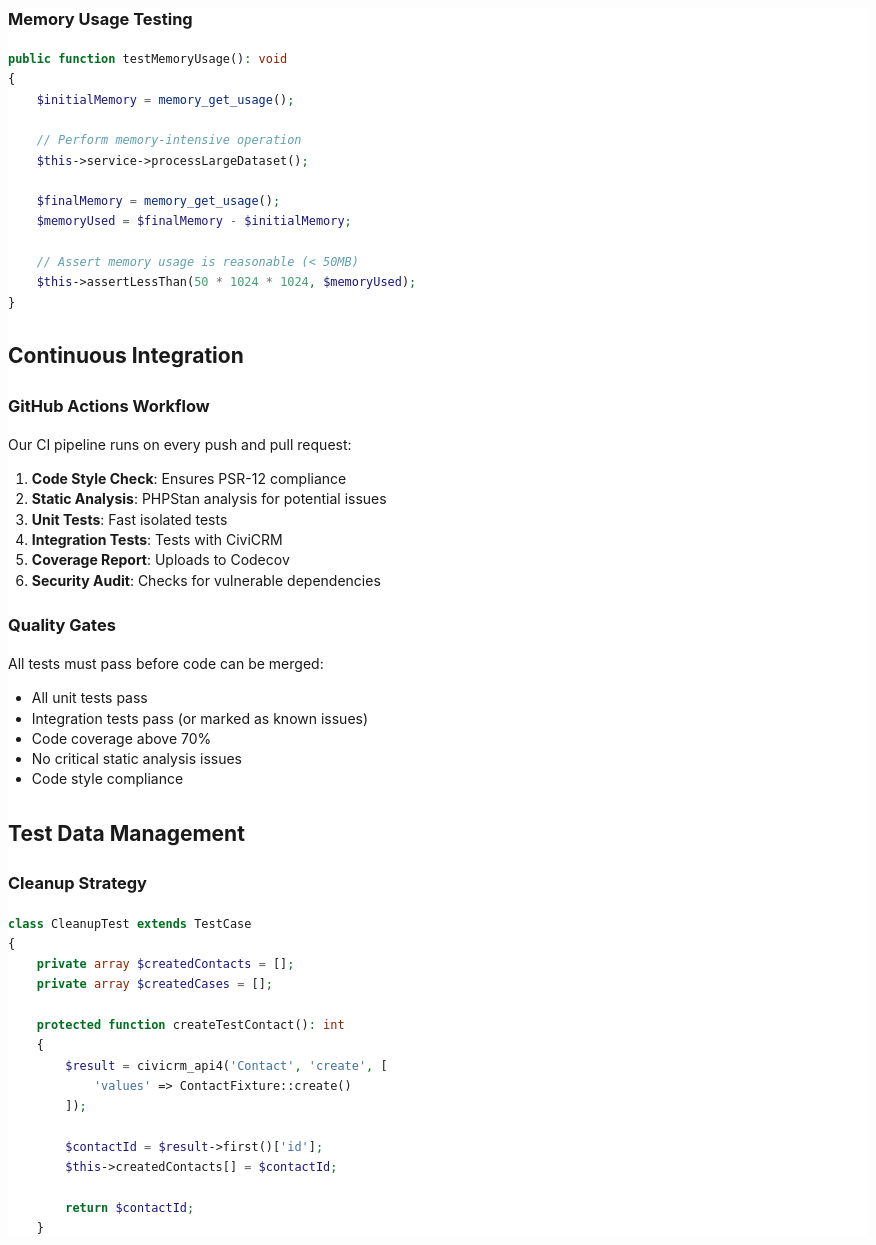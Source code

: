 ```php
```

### Memory Usage Testing

```php
public function testMemoryUsage(): void
{
    $initialMemory = memory_get_usage();
    
    // Perform memory-intensive operation
    $this->service->processLargeDataset();
    
    $finalMemory = memory_get_usage();
    $memoryUsed = $finalMemory - $initialMemory;
    
    // Assert memory usage is reasonable (< 50MB)
    $this->assertLessThan(50 * 1024 * 1024, $memoryUsed);
}
```

## Continuous Integration

### GitHub Actions Workflow

Our CI pipeline runs on every push and pull request:

1. **Code Style Check**: Ensures PSR-12 compliance
2. **Static Analysis**: PHPStan analysis for potential issues
3. **Unit Tests**: Fast isolated tests
4. **Integration Tests**: Tests with CiviCRM
5. **Coverage Report**: Uploads to Codecov
6. **Security Audit**: Checks for vulnerable dependencies

### Quality Gates

All tests must pass before code can be merged:

- All unit tests pass
- Integration tests pass (or marked as known issues)
- Code coverage above 70%
- No critical static analysis issues
- Code style compliance

## Test Data Management

### Cleanup Strategy

```php
class CleanupTest extends TestCase
{
    private array $createdContacts = [];
    private array $createdCases = [];
    
    protected function createTestContact(): int
    {
        $result = civicrm_api4('Contact', 'create', [
            'values' => ContactFixture::create()
        ]);
        
        $contactId = $result->first()['id'];
        $this->createdContacts[] = $contactId;
        
        return $contactId;
    }
```